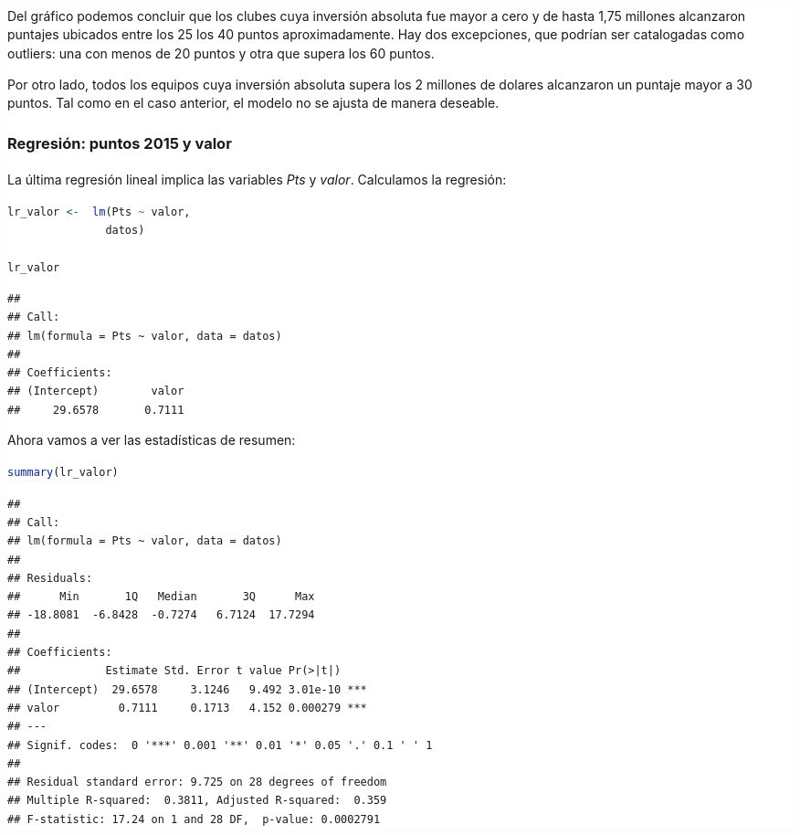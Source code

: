 
Del gráfico podemos concluir que los clubes cuya inversión absoluta fue mayor a cero y de hasta 1,75 millones alcanzaron puntajes ubicados entre los 25 los 40 puntos aproximadamente. Hay dos excepciones, que podrían ser catalogadas como outliers: una con menos de 20 puntos y otra que supera los 60 puntos. 

Por otro lado, todos los equipos cuya inversión absoluta supera los 2 millones de dolares alcanzaron un puntaje mayor a 30 puntos. Tal como en el caso anterior, el modelo no se ajusta de manera deseable.


### Regresión: puntos 2015 y valor 

La última regresión lineal implica las variables *Pts* y *valor*. Calculamos la regresión: 


```r
lr_valor <-  lm(Pts ~ valor,
               datos)

lr_valor
```

```
## 
## Call:
## lm(formula = Pts ~ valor, data = datos)
## 
## Coefficients:
## (Intercept)        valor  
##     29.6578       0.7111
```


Ahora vamos a ver las estadísticas de resumen:


```r
summary(lr_valor)
```

```
## 
## Call:
## lm(formula = Pts ~ valor, data = datos)
## 
## Residuals:
##      Min       1Q   Median       3Q      Max 
## -18.8081  -6.8428  -0.7274   6.7124  17.7294 
## 
## Coefficients:
##             Estimate Std. Error t value Pr(>|t|)    
## (Intercept)  29.6578     3.1246   9.492 3.01e-10 ***
## valor         0.7111     0.1713   4.152 0.000279 ***
## ---
## Signif. codes:  0 '***' 0.001 '**' 0.01 '*' 0.05 '.' 0.1 ' ' 1
## 
## Residual standard error: 9.725 on 28 degrees of freedom
## Multiple R-squared:  0.3811,	Adjusted R-squared:  0.359 
## F-statistic: 17.24 on 1 and 28 DF,  p-value: 0.0002791
```
